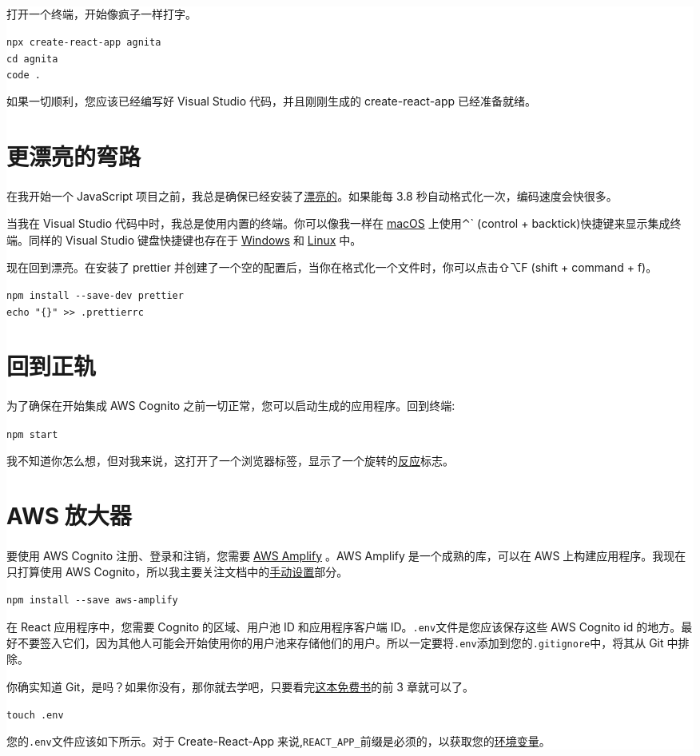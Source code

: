 打开一个终端，开始像疯子一样打字。

```
npx create-react-app agnita
cd agnita
code .
```

如果一切顺利，您应该已经编写好 Visual Studio 代码，并且刚刚生成的 create-react-app 已经准备就绪。

# 更漂亮的弯路

在我开始一个 JavaScript 项目之前，我总是确保已经安装了[漂亮的](https://prettier.io/)。如果能每 3.8 秒自动格式化一次，编码速度会快很多。

当我在 Visual Studio 代码中时，我总是使用内置的终端。你可以像我一样在 [macOS](https://code.visualstudio.com/shortcuts/keyboard-shortcuts-macos.pdf) 上使用⌃` (control + backtick)快捷键来显示集成终端。同样的 Visual Studio 键盘快捷键也存在于 [Windows](https://code.visualstudio.com/shortcuts/keyboard-shortcuts-windows.pdf) 和 [Linux](https://code.visualstudio.com/shortcuts/keyboard-shortcuts-linux.pdf) 中。

现在回到漂亮。在安装了 prettier 并创建了一个空的配置后，当你在格式化一个文件时，你可以点击⇧⌥F (shift + command + f)。

```
npm install --save-dev prettier
echo "{}" >> .prettierrc
```

# 回到正轨

为了确保在开始集成 AWS Cognito 之前一切正常，您可以启动生成的应用程序。回到终端:

```
npm start
```

我不知道你怎么想，但对我来说，这打开了一个浏览器标签，显示了一个旋转的[反应](https://reactjs.org/)标志。

# AWS 放大器

要使用 AWS Cognito 注册、登录和注销，您需要 [AWS Amplify](https://aws-amplify.github.io/) 。AWS Amplify 是一个成熟的库，可以在 AWS 上构建应用程序。我现在只打算使用 AWS Cognito，所以我主要关注文档中的[手动设置](https://aws-amplify.github.io/docs/js/authentication#manual-setup)部分。

```
npm install --save aws-amplify
```

在 React 应用程序中，您需要 Cognito 的区域、用户池 ID 和应用程序客户端 ID。`.env`文件是您应该保存这些 AWS Cognito id 的地方。最好不要签入它们，因为其他人可能会开始使用你的用户池来存储他们的用户。所以一定要将`.env`添加到您的`.gitignore`中，将其从 Git 中排除。

你确实知道 Git，是吗？如果你没有，那你就去学吧，只要看完[这本免费书](https://git-scm.com/book/en/v2)的前 3 章就可以了。

```
touch .env
```

您的`.env`文件应该如下所示。对于 Create-React-App 来说,`REACT_APP_`前缀是必须的，以获取您的[环境变量](https://create-react-app.dev/docs/adding-custom-environment-variables/)。
